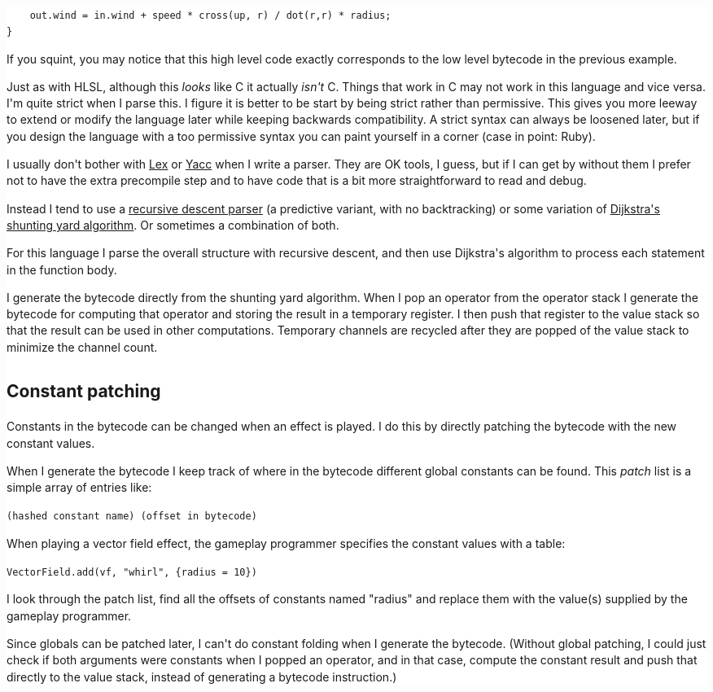 ```
    out.wind = in.wind + speed * cross(up, r) / dot(r,r) * radius;
}
```

If you squint, you may notice that this high level code exactly corresponds to the low level bytecode in the previous
example.

Just as with HLSL, although this *looks* like C it actually *isn't* C. Things that work in C may not work in this language and vice versa. I'm quite strict when I parse this. I figure it is better to be start by being strict rather than permissive. This gives you more leeway to extend or modify the language later while keeping backwards compatibility. A strict syntax can always be loosened later, but if you design the language with a too permissive syntax you can paint yourself in a corner (case in point: Ruby).

I usually don't bother with [Lex](http://en.wikipedia.org/wiki/Lex_(software)) or [Yacc](http://en.wikipedia.org/wiki/Yacc) when I write a parser. They are OK tools, I guess, but if I can get by without them I prefer not to have the extra precompile step and to have code that is a bit more straightforward to read and debug.

Instead I tend to use a [recursive descent parser](http://en.wikipedia.org/wiki/Recursive_descent_parser) (a predictive variant, with no backtracking) or some variation of [Dijkstra's shunting yard algorithm](http://en.wikipedia.org/wiki/Shunting-yard_algorithm). Or sometimes a combination of both.

For this language I parse the overall structure with recursive descent, and then use Dijkstra's algorithm to process each statement in the function body.

I generate the bytecode directly from the shunting yard algorithm. When I pop an operator from the operator stack I generate the bytecode for computing that operator and storing the result in a temporary register. I then push that register to the value stack so that the result can be used in other computations. Temporary channels are recycled after they are popped of the value stack to minimize the channel count. 

## Constant patching

Constants in the bytecode can be changed when an effect is played. I do this by directly patching the bytecode with the new constant values.

When I generate the bytecode I keep track of where in the bytecode different global constants can be found. This *patch* list is a simple array of entries like:

```
(hashed constant name) (offset in bytecode)
```

When playing a vector field effect, the gameplay programmer specifies the constant values with a table:

```
VectorField.add(vf, "whirl", {radius = 10})
```

I look through the patch list, find all the offsets of constants named "radius" and replace them with the value(s) supplied by the gameplay programmer.

Since globals can be patched later, I can't do constant folding when I generate the bytecode. (Without global patching, I could just check if both arguments were constants when I popped an operator, and in that case, compute the constant result and push that directly to the value stack, instead of generating a bytecode instruction.)
